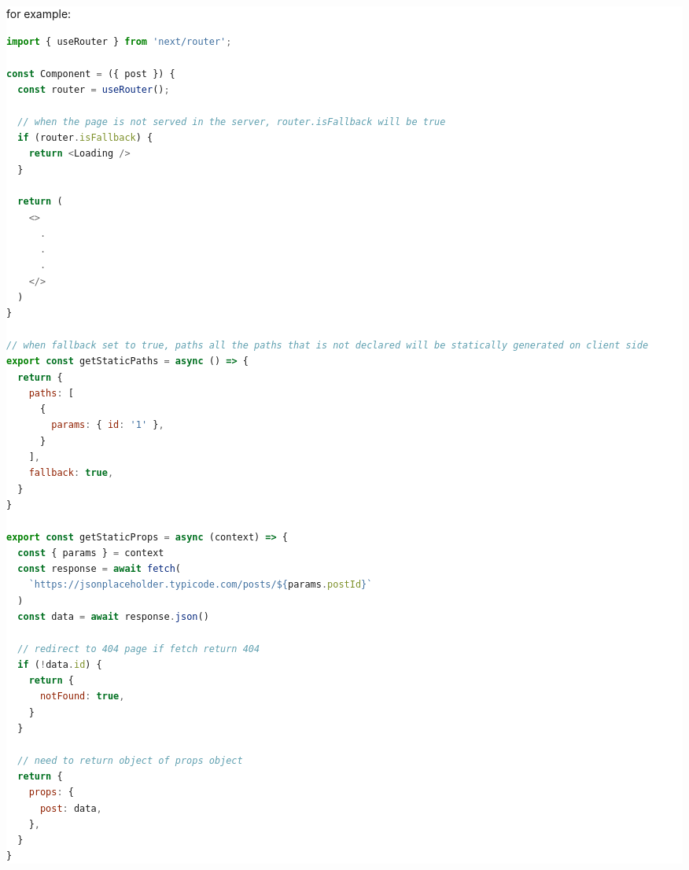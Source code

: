 for example:

```js
import { useRouter } from 'next/router';

const Component = ({ post }) {
  const router = useRouter();

  // when the page is not served in the server, router.isFallback will be true
  if (router.isFallback) {
    return <Loading />
  }

  return (
    <>
      .
      .
      .
    </>
  )
}

// when fallback set to true, paths all the paths that is not declared will be statically generated on client side
export const getStaticPaths = async () => {
  return {
    paths: [
      {
        params: { id: '1' },
      }
    ],
    fallback: true,
  }
}

export const getStaticProps = async (context) => {
  const { params } = context
  const response = await fetch(
    `https://jsonplaceholder.typicode.com/posts/${params.postId}`
  )
  const data = await response.json()

  // redirect to 404 page if fetch return 404
  if (!data.id) {
    return {
      notFound: true,
    }
  }

  // need to return object of props object
  return {
    props: {
      post: data,
    },
  }
}
```
